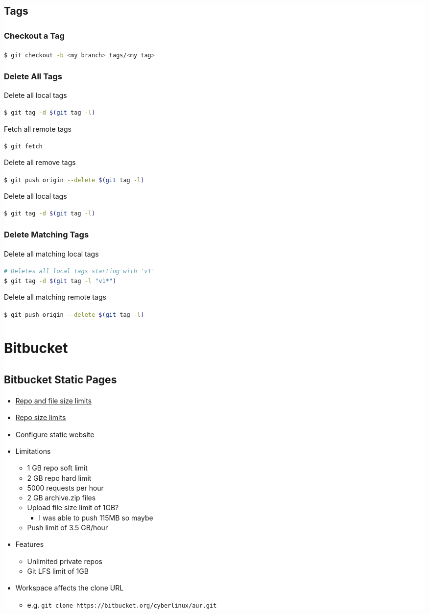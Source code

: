 ## Tags

### Checkout a Tag
```bash
$ git checkout -b <my branch> tags/<my tag>
```

### Delete All Tags

Delete all local tags
```bash
$ git tag -d $(git tag -l)
```

Fetch all remote tags
```bash
$ git fetch
```

Delete all remove tags
```bash
$ git push origin --delete $(git tag -l)
```

Delete all local tags
```bash
$ git tag -d $(git tag -l)
```

### Delete Matching Tags

Delete all matching local tags
```bash
# Deletes all local tags starting with 'v1'
$ git tag -d $(git tag -l "v1*")
```

Delete all matching remote tags
```bash
$ git push origin --delete $(git tag -l)
```

# Bitbucket

## Bitbucket Static Pages
* [Repo and file size limits](https://confluence.atlassian.com/bbkb/what-are-the-repository-and-file-size-limits-1167700604.html)
* [Repo size limits](https://bitbucket.org/blog/repository-size-limits)
* [Configure static website](https://support.atlassian.com/bitbucket-cloud/docs/publishing-a-website-on-bitbucket-cloud/)

* Limitations
  * 1 GB repo soft limit
  * 2 GB repo hard limit
  * 5000 requests per hour
  * 2 GB archive.zip files
  * Upload file size limit of 1GB?
    * I was able to push 115MB so maybe
  * Push limit of 3.5 GB/hour
* Features
  * Unlimited private repos
  * Git LFS limit of 1GB
* Workspace affects the clone URL
  * e.g. `git clone https://bitbucket.org/cyberlinux/aur.git`
